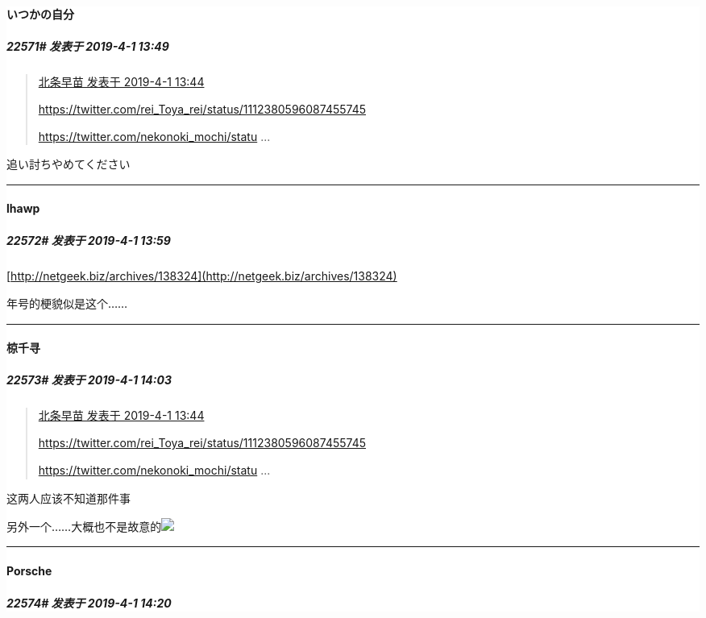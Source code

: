 ####  いつかの自分  
##### 22571#       发表于 2019-4-1 13:49



<blockquote><a href="httphttps://bbs.saraba1st.com/2b/forum.php?mod=redirect&amp;goto=findpost&amp;pid=43123254&amp;ptid=1801966" target="_blank">北条早苗 发表于 2019-4-1 13:44</a>

https://twitter.com/rei_Toya_rei/status/1112380596087455745

https://twitter.com/nekonoki_mochi/statu ...</blockquote>
追い討ちやめてください







-----

####  lhawp  
##### 22572#       发表于 2019-4-1 13:59



[http://netgeek.biz/archives/138324](http://netgeek.biz/archives/138324)

年号的梗貌似是这个……







-----

####  椋千寻  
##### 22573#       发表于 2019-4-1 14:03



<blockquote><a href="httphttps://bbs.saraba1st.com/2b/forum.php?mod=redirect&amp;goto=findpost&amp;pid=43123254&amp;ptid=1801966" target="_blank">北条早苗 发表于 2019-4-1 13:44</a>

https://twitter.com/rei_Toya_rei/status/1112380596087455745

https://twitter.com/nekonoki_mochi/statu ...</blockquote>
这两人应该不知道那件事

另外一个……大概也不是故意的<img src="https://static.saraba1st.com/image/smiley/face2017/067.png" referrerpolicy="no-referrer">







-----

####  Porsche  
##### 22574#       发表于 2019-4-1 14:20


